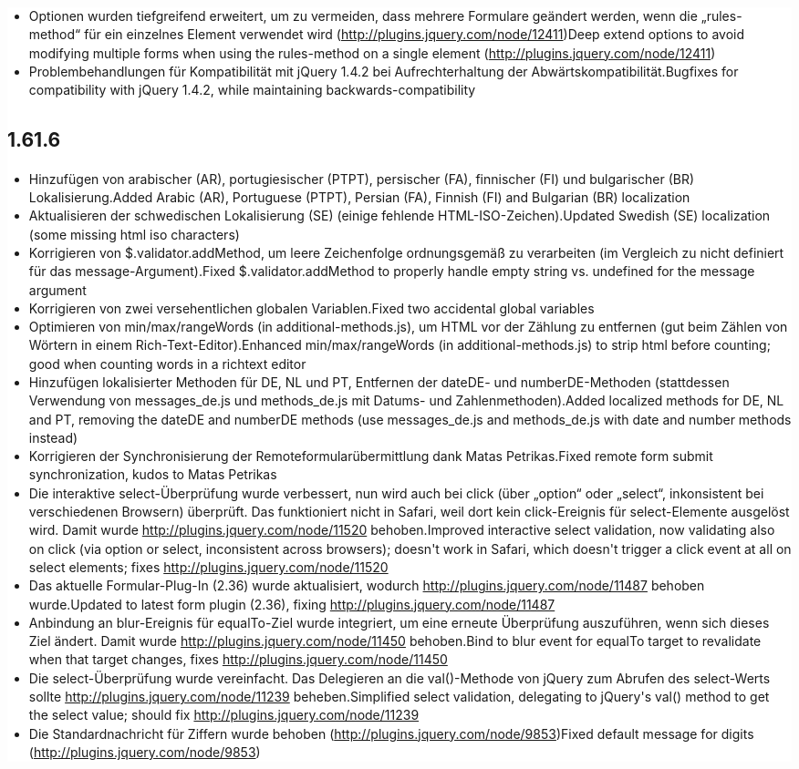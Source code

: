 * <span data-ttu-id="34417-451">Optionen wurden tiefgreifend erweitert, um zu vermeiden, dass mehrere Formulare geändert werden, wenn die „rules-method“ für ein einzelnes Element verwendet wird (http://plugins.jquery.com/node/12411)</span><span class="sxs-lookup"><span data-stu-id="34417-451">Deep extend options to avoid modifying multiple forms when using the rules-method on a single element (http://plugins.jquery.com/node/12411)</span></span>
* <span data-ttu-id="34417-452">Problembehandlungen für Kompatibilität mit jQuery 1.4.2 bei Aufrechterhaltung der Abwärtskompatibilität.</span><span class="sxs-lookup"><span data-stu-id="34417-452">Bugfixes for compatibility with jQuery 1.4.2, while maintaining backwards-compatibility</span></span>

<a name="16"></a><span data-ttu-id="34417-453">1.6</span><span class="sxs-lookup"><span data-stu-id="34417-453">1.6</span></span>
---
* <span data-ttu-id="34417-454">Hinzufügen von arabischer (AR), portugiesischer (PTPT), persischer (FA), finnischer (FI) und bulgarischer (BR) Lokalisierung.</span><span class="sxs-lookup"><span data-stu-id="34417-454">Added Arabic (AR), Portuguese (PTPT), Persian (FA), Finnish (FI) and Bulgarian (BR) localization</span></span>
* <span data-ttu-id="34417-455">Aktualisieren der schwedischen Lokalisierung (SE) (einige fehlende HTML-ISO-Zeichen).</span><span class="sxs-lookup"><span data-stu-id="34417-455">Updated Swedish (SE) localization (some missing html iso characters)</span></span>
* <span data-ttu-id="34417-456">Korrigieren von $.validator.addMethod, um leere Zeichenfolge ordnungsgemäß zu verarbeiten (im Vergleich zu nicht definiert für das message-Argument).</span><span class="sxs-lookup"><span data-stu-id="34417-456">Fixed $.validator.addMethod to properly handle empty string vs. undefined for the message argument</span></span>
* <span data-ttu-id="34417-457">Korrigieren von zwei versehentlichen globalen Variablen.</span><span class="sxs-lookup"><span data-stu-id="34417-457">Fixed two accidental global variables</span></span>
* <span data-ttu-id="34417-458">Optimieren von min/max/rangeWords (in additional-methods.js), um HTML vor der Zählung zu entfernen (gut beim Zählen von Wörtern in einem Rich-Text-Editor).</span><span class="sxs-lookup"><span data-stu-id="34417-458">Enhanced min/max/rangeWords (in additional-methods.js) to strip html before counting; good when counting words in a richtext editor</span></span>
* <span data-ttu-id="34417-459">Hinzufügen lokalisierter Methoden für DE, NL und PT, Entfernen der dateDE- und numberDE-Methoden (stattdessen Verwendung von messages_de.js und methods_de.js mit Datums- und Zahlenmethoden).</span><span class="sxs-lookup"><span data-stu-id="34417-459">Added localized methods for DE, NL and PT, removing the dateDE and numberDE methods (use messages_de.js and methods_de.js with date and number methods instead)</span></span>
* <span data-ttu-id="34417-460">Korrigieren der Synchronisierung der Remoteformularübermittlung dank Matas Petrikas.</span><span class="sxs-lookup"><span data-stu-id="34417-460">Fixed remote form submit synchronization, kudos to Matas Petrikas</span></span>
* <span data-ttu-id="34417-461">Die interaktive select-Überprüfung wurde verbessert, nun wird auch bei click (über „option“ oder „select“, inkonsistent bei verschiedenen Browsern) überprüft. Das funktioniert nicht in Safari, weil dort kein click-Ereignis für select-Elemente ausgelöst wird. Damit wurde http://plugins.jquery.com/node/11520 behoben.</span><span class="sxs-lookup"><span data-stu-id="34417-461">Improved interactive select validation, now validating also on click (via option or select, inconsistent across browsers); doesn't work in Safari, which doesn't trigger a click event at all on select elements; fixes http://plugins.jquery.com/node/11520</span></span>
* <span data-ttu-id="34417-462">Das aktuelle Formular-Plug-In (2.36) wurde aktualisiert, wodurch http://plugins.jquery.com/node/11487 behoben wurde.</span><span class="sxs-lookup"><span data-stu-id="34417-462">Updated to latest form plugin (2.36), fixing http://plugins.jquery.com/node/11487</span></span>
* <span data-ttu-id="34417-463">Anbindung an blur-Ereignis für equalTo-Ziel wurde integriert, um eine erneute Überprüfung auszuführen, wenn sich dieses Ziel ändert. Damit wurde http://plugins.jquery.com/node/11450 behoben.</span><span class="sxs-lookup"><span data-stu-id="34417-463">Bind to blur event for equalTo target to revalidate when that target changes, fixes http://plugins.jquery.com/node/11450</span></span>
* <span data-ttu-id="34417-464">Die select-Überprüfung wurde vereinfacht. Das Delegieren an die val()-Methode von jQuery zum Abrufen des select-Werts sollte http://plugins.jquery.com/node/11239 beheben.</span><span class="sxs-lookup"><span data-stu-id="34417-464">Simplified select validation, delegating to jQuery's val() method to get the select value; should fix http://plugins.jquery.com/node/11239</span></span>
* <span data-ttu-id="34417-465">Die Standardnachricht für Ziffern wurde behoben (http://plugins.jquery.com/node/9853)</span><span class="sxs-lookup"><span data-stu-id="34417-465">Fixed default message for digits (http://plugins.jquery.com/node/9853)</span></span>